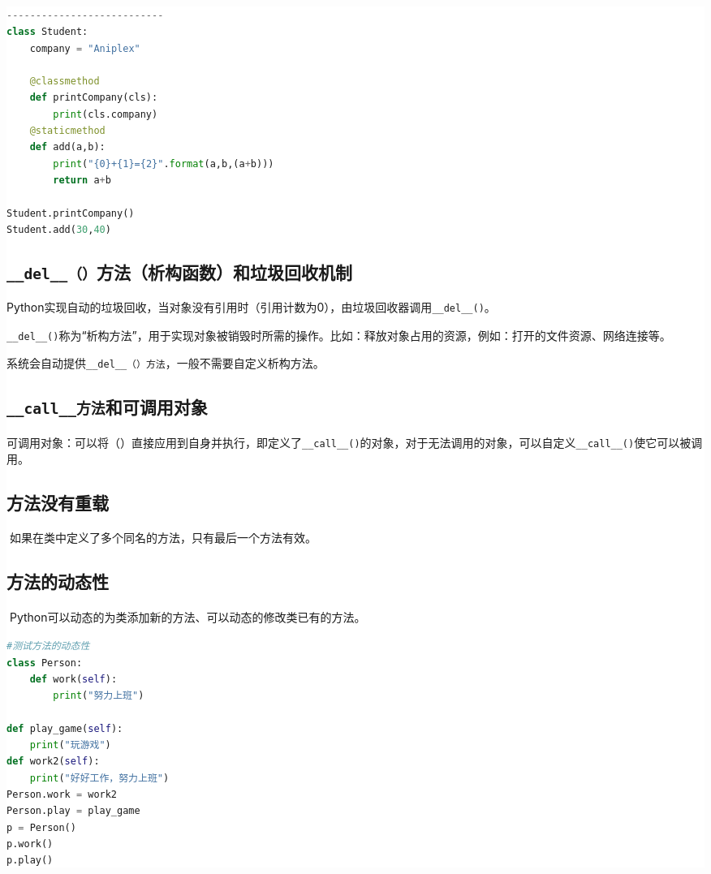 ```python
--------------------------- 
class Student:
    company = "Aniplex"
    
    @classmethod
    def printCompany(cls):
        print(cls.company)
    @staticmethod
    def add(a,b):
        print("{0}+{1}={2}".format(a,b,(a+b)))
        return a+b
        
Student.printCompany()
Student.add(30,40)
```

## `__del__（）`方法（析构函数）和垃圾回收机制

​	Python实现自动的垃圾回收，当对象没有引用时（引用计数为0），由垃圾回收器调用`__del__()`。

​	`__del__()`称为“析构方法”，用于实现对象被销毁时所需的操作。比如：释放对象占用的资源，例如：打开的文件资源、网络连接等。

​	系统会自动提供`__del__（）方法`，一般不需要自定义析构方法。

## `__call__方法`和可调用对象

​	可调用对象：可以将（）直接应用到自身并执行，即定义了`__call__()`的对象，对于无法调用的对象，可以自定义`__call__()`使它可以被调用。

## 方法没有重载

​	如果在类中定义了多个同名的方法，只有最后一个方法有效。

## 方法的动态性

​	Python可以动态的为类添加新的方法、可以动态的修改类已有的方法。 

```python
#测试方法的动态性
class Person:
    def work(self):
        print("努力上班")

def play_game(self):
    print("玩游戏")
def work2(self):
    print("好好工作，努力上班")
Person.work = work2
Person.play = play_game
p = Person()
p.work()
p.play()
```
